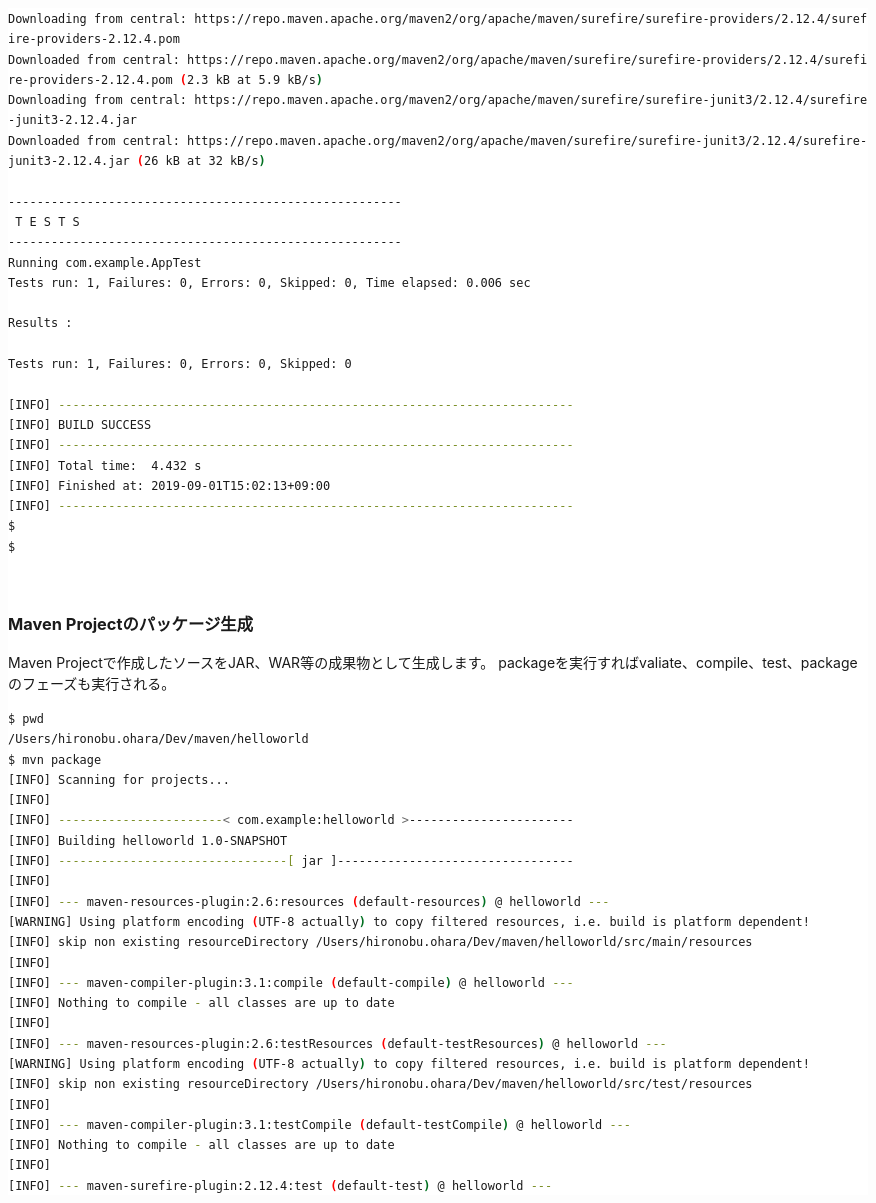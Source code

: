 ```bash
Downloading from central: https://repo.maven.apache.org/maven2/org/apache/maven/surefire/surefire-providers/2.12.4/surefire-providers-2.12.4.pom
Downloaded from central: https://repo.maven.apache.org/maven2/org/apache/maven/surefire/surefire-providers/2.12.4/surefire-providers-2.12.4.pom (2.3 kB at 5.9 kB/s)
Downloading from central: https://repo.maven.apache.org/maven2/org/apache/maven/surefire/surefire-junit3/2.12.4/surefire-junit3-2.12.4.jar
Downloaded from central: https://repo.maven.apache.org/maven2/org/apache/maven/surefire/surefire-junit3/2.12.4/surefire-junit3-2.12.4.jar (26 kB at 32 kB/s)

-------------------------------------------------------
 T E S T S
-------------------------------------------------------
Running com.example.AppTest
Tests run: 1, Failures: 0, Errors: 0, Skipped: 0, Time elapsed: 0.006 sec

Results :

Tests run: 1, Failures: 0, Errors: 0, Skipped: 0

[INFO] ------------------------------------------------------------------------
[INFO] BUILD SUCCESS
[INFO] ------------------------------------------------------------------------
[INFO] Total time:  4.432 s
[INFO] Finished at: 2019-09-01T15:02:13+09:00
[INFO] ------------------------------------------------------------------------
$
$ 
```
<br>

### Maven Projectのパッケージ生成
Maven Projectで作成したソースをJAR、WAR等の成果物として生成します。
packageを実行すればvaliate、compile、test、packageのフェーズも実行される。

```bash
$ pwd
/Users/hironobu.ohara/Dev/maven/helloworld
$ mvn package
[INFO] Scanning for projects...
[INFO] 
[INFO] -----------------------< com.example:helloworld >-----------------------
[INFO] Building helloworld 1.0-SNAPSHOT
[INFO] --------------------------------[ jar ]---------------------------------
[INFO] 
[INFO] --- maven-resources-plugin:2.6:resources (default-resources) @ helloworld ---
[WARNING] Using platform encoding (UTF-8 actually) to copy filtered resources, i.e. build is platform dependent!
[INFO] skip non existing resourceDirectory /Users/hironobu.ohara/Dev/maven/helloworld/src/main/resources
[INFO] 
[INFO] --- maven-compiler-plugin:3.1:compile (default-compile) @ helloworld ---
[INFO] Nothing to compile - all classes are up to date
[INFO] 
[INFO] --- maven-resources-plugin:2.6:testResources (default-testResources) @ helloworld ---
[WARNING] Using platform encoding (UTF-8 actually) to copy filtered resources, i.e. build is platform dependent!
[INFO] skip non existing resourceDirectory /Users/hironobu.ohara/Dev/maven/helloworld/src/test/resources
[INFO] 
[INFO] --- maven-compiler-plugin:3.1:testCompile (default-testCompile) @ helloworld ---
[INFO] Nothing to compile - all classes are up to date
[INFO] 
[INFO] --- maven-surefire-plugin:2.12.4:test (default-test) @ helloworld ---
```